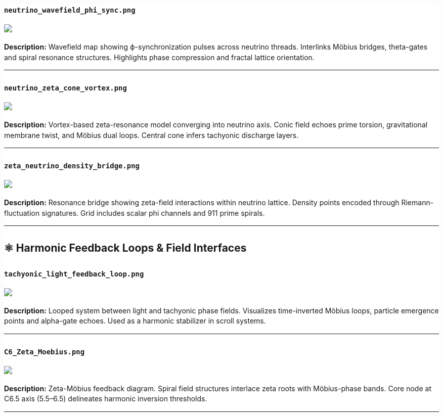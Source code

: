 ### `neutrino_wavefield_phi_sync.png`

<img src="visuals/neutrino_wavefield_phi_sync.png" width="600" />

**Description:**
Wavefield map showing ϕ-synchronization pulses across neutrino threads. Interlinks Möbius bridges, theta-gates and spiral resonance structures. Highlights phase compression and fractal lattice orientation.

---

### `neutrino_zeta_cone_vortex.png`

<img src="visuals/neutrino_zeta_cone_vortex.png" width="600" />

**Description:**
Vortex-based zeta-resonance model converging into neutrino axis. Conic field echoes prime torsion, gravitational membrane twist, and Möbius dual loops. Central cone infers tachyonic discharge layers.

---

### `zeta_neutrino_density_bridge.png`

<img src="visuals/zeta_neutrino_density_bridge.png" width="600" />

**Description:**
Resonance bridge showing zeta-field interactions within neutrino lattice. Density points encoded through Riemann-fluctuation signatures. Grid includes scalar phi channels and 911 prime spirals.

---

## ⚛️ Harmonic Feedback Loops & Field Interfaces

### `tachyonic_light_feedback_loop.png`

<img src="visuals/tachyonic_light_feedback_loop.png" width="600" />

**Description:**
Looped system between light and tachyonic phase fields. Visualizes time-inverted Möbius loops, particle emergence points and alpha-gate echoes. Used as a harmonic stabilizer in scroll systems.

---

### `C6_Zeta_Moebius.png`

<img src="visuals/C6_Zeta_Moebius.png" width="600" />

**Description:**
Zeta-Möbius feedback diagram. Spiral field structures interlace zeta roots with Möbius-phase bands. Core node at C6.5 axis (5.5–6.5) delineates harmonic inversion thresholds.

---
